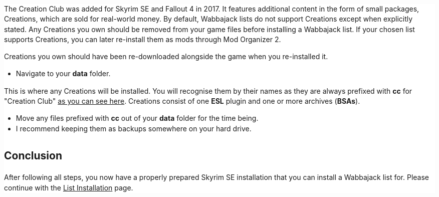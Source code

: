 The Creation Club was added for Skyrim SE and Fallout 4 in 2017. It features additional content in the form of small packages, Creations, which are sold for real-world money. By default, Wabbajack lists do not support Creations except when explicitly stated. Any Creations you own should be removed from your game files before installing a Wabbajack list. If your chosen list supports Creations, you can later re-install them as mods through Mod Organizer 2.

Creations you own should have been re-downloaded alongside the game when you re-installed it. 

- Navigate to your **data** folder.

This is where any Creations will be installed. You will recognise them by their names as they are always prefixed with **cc** for "Creation Club" [as you can see here](/Pictures/wj/sse/data-folder-creations.png). Creations consist of one **ESL** plugin and one or more archives (**BSAs**).

- Move any files prefixed with **cc** out of your **data** folder for the time being.
- I recommend keeping them as backups somewhere on your hard drive.

## Conclusion

After following all steps, you now have a properly prepared Skyrim SE installation that you can install a Wabbajack list for. Please continue with the [List Installation](/wj/wj-sse/list-installation/) page.